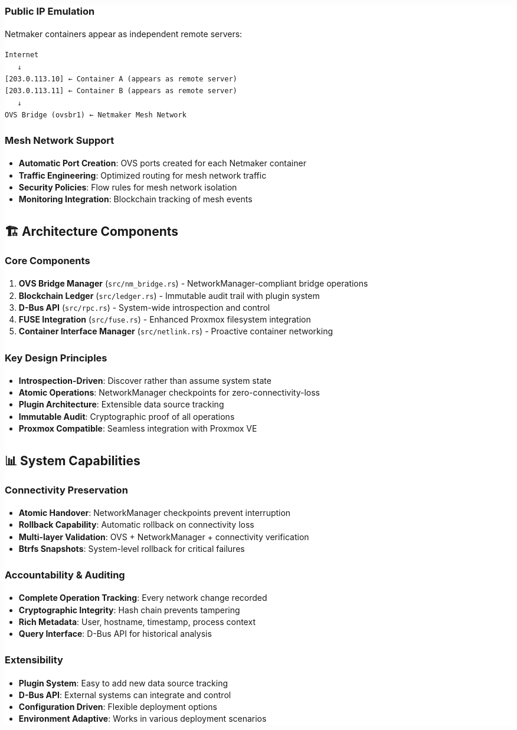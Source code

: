 ### **Public IP Emulation**
Netmaker containers appear as independent remote servers:

```
Internet
   ↓
[203.0.113.10] ← Container A (appears as remote server)
[203.0.113.11] ← Container B (appears as remote server)
   ↓
OVS Bridge (ovsbr1) ← Netmaker Mesh Network
```

### **Mesh Network Support**
- **Automatic Port Creation**: OVS ports created for each Netmaker container
- **Traffic Engineering**: Optimized routing for mesh network traffic
- **Security Policies**: Flow rules for mesh network isolation
- **Monitoring Integration**: Blockchain tracking of mesh events

## 🏗️ Architecture Components

### **Core Components**
1. **OVS Bridge Manager** (`src/nm_bridge.rs`) - NetworkManager-compliant bridge operations
2. **Blockchain Ledger** (`src/ledger.rs`) - Immutable audit trail with plugin system
3. **D-Bus API** (`src/rpc.rs`) - System-wide introspection and control
4. **FUSE Integration** (`src/fuse.rs`) - Enhanced Proxmox filesystem integration
5. **Container Interface Manager** (`src/netlink.rs`) - Proactive container networking

### **Key Design Principles**
- **Introspection-Driven**: Discover rather than assume system state
- **Atomic Operations**: NetworkManager checkpoints for zero-connectivity-loss
- **Plugin Architecture**: Extensible data source tracking
- **Immutable Audit**: Cryptographic proof of all operations
- **Proxmox Compatible**: Seamless integration with Proxmox VE

## 📊 System Capabilities

### **Connectivity Preservation**
- **Atomic Handover**: NetworkManager checkpoints prevent interruption
- **Rollback Capability**: Automatic rollback on connectivity loss
- **Multi-layer Validation**: OVS + NetworkManager + connectivity verification
- **Btrfs Snapshots**: System-level rollback for critical failures

### **Accountability & Auditing**
- **Complete Operation Tracking**: Every network change recorded
- **Cryptographic Integrity**: Hash chain prevents tampering
- **Rich Metadata**: User, hostname, timestamp, process context
- **Query Interface**: D-Bus API for historical analysis

### **Extensibility**
- **Plugin System**: Easy to add new data source tracking
- **D-Bus API**: External systems can integrate and control
- **Configuration Driven**: Flexible deployment options
- **Environment Adaptive**: Works in various deployment scenarios
